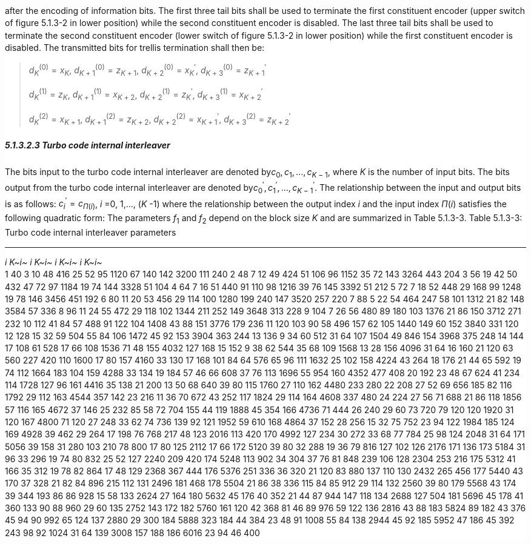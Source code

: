 after the encoding of information bits.
The first three tail bits shall be used to terminate the first constituent
encoder (upper switch of figure 5.1.3-2 in lower position) while the second
constituent encoder is disabled. The last three tail bits shall be used to
terminate the second constituent encoder (lower switch of figure 5.1.3-2 in
lower position) while the first constituent encoder is disabled.
The transmitted bits for trellis termination shall then be:
> $d_{K}^{(0)} = x_{K}$, $d_{K + 1}^{(0)} = z_{K + 1}$, $d_{K + 2}^{(0)} =
> x_{K}^{'}$, $d_{K + 3}^{(0)} = z_{K + 1}^{'}$
>
> $d_{K}^{(1)} = z_{K}$, $d_{K + 1}^{(1)} = x_{K + 2}$, $d_{K + 2}^{(1)} =
> z_{K}^{'}$, $d_{K + 3}^{(1)} = x_{K + 2}^{'}$
>
> $d_{K}^{(2)} = x_{K + 1}$, $d_{K + 1}^{(2)} = z_{K + 2}$, $d_{K + 2}^{(2)} =
> x_{K + 1}^{'}$, $d_{K + 3}^{(2)} = z_{K + 2}^{'}$
##### 5.1.3.2.3 Turbo code internal interleaver
The bits input to the turbo code internal interleaver are denoted
by$c_{0},c_{1},\text{.}\text{.}\text{.},c_{K - 1}$, where _K_ is the number of
input bits. The bits output from the turbo code internal interleaver are
denoted by$c_{0}^{'},c_{1}^{'},\text{.}\text{.}\text{.},c_{K - 1}^{'}$.
The relationship between the input and output bits is as follows:
$c_{i}^{'} = c_{\Pi\left( i \right)}$, _i_ =0, 1,..., (_K_ -1)
where the relationship between the output index _i_ and the input index
$\Pi(i)$ satisfies the following quadratic form:
The parameters $f_{1}$ and $f_{2}$ depend on the block size _K_ and are
summarized in Table 5.1.3-3.
Table 5.1.3-3: Turbo code internal interleaver parameters
* * *
_i_ _K~i~_ _i_ _K~i~_ _i_ _K~i~_ _i_ _K~i~_  
1 40 3 10 48 416 25 52 95 1120 67 140 142 3200 111 240 2 48 7 12 49 424 51 106
96 1152 35 72 143 3264 443 204 3 56 19 42 50 432 47 72 97 1184 19 74 144 3328
51 104 4 64 7 16 51 440 91 110 98 1216 39 76 145 3392 51 212 5 72 7 18 52 448
29 168 99 1248 19 78 146 3456 451 192 6 80 11 20 53 456 29 114 100 1280 199
240 147 3520 257 220 7 88 5 22 54 464 247 58 101 1312 21 82 148 3584 57 336 8
96 11 24 55 472 29 118 102 1344 211 252 149 3648 313 228 9 104 7 26 56 480 89
180 103 1376 21 86 150 3712 271 232 10 112 41 84 57 488 91 122 104 1408 43 88
151 3776 179 236 11 120 103 90 58 496 157 62 105 1440 149 60 152 3840 331 120
12 128 15 32 59 504 55 84 106 1472 45 92 153 3904 363 244 13 136 9 34 60 512
31 64 107 1504 49 846 154 3968 375 248 14 144 17 108 61 528 17 66 108 1536 71
48 155 4032 127 168 15 152 9 38 62 544 35 68 109 1568 13 28 156 4096 31 64 16
160 21 120 63 560 227 420 110 1600 17 80 157 4160 33 130 17 168 101 84 64 576
65 96 111 1632 25 102 158 4224 43 264 18 176 21 44 65 592 19 74 112 1664 183
104 159 4288 33 134 19 184 57 46 66 608 37 76 113 1696 55 954 160 4352 477 408
20 192 23 48 67 624 41 234 114 1728 127 96 161 4416 35 138 21 200 13 50 68 640
39 80 115 1760 27 110 162 4480 233 280 22 208 27 52 69 656 185 82 116 1792 29
112 163 4544 357 142 23 216 11 36 70 672 43 252 117 1824 29 114 164 4608 337
480 24 224 27 56 71 688 21 86 118 1856 57 116 165 4672 37 146 25 232 85 58 72
704 155 44 119 1888 45 354 166 4736 71 444 26 240 29 60 73 720 79 120 120 1920
31 120 167 4800 71 120 27 248 33 62 74 736 139 92 121 1952 59 610 168 4864 37
152 28 256 15 32 75 752 23 94 122 1984 185 124 169 4928 39 462 29 264 17 198
76 768 217 48 123 2016 113 420 170 4992 127 234 30 272 33 68 77 784 25 98 124
2048 31 64 171 5056 39 158 31 280 103 210 78 800 17 80 125 2112 17 66 172 5120
39 80 32 288 19 36 79 816 127 102 126 2176 171 136 173 5184 31 96 33 296 19 74
80 832 25 52 127 2240 209 420 174 5248 113 902 34 304 37 76 81 848 239 106 128
2304 253 216 175 5312 41 166 35 312 19 78 82 864 17 48 129 2368 367 444 176
5376 251 336 36 320 21 120 83 880 137 110 130 2432 265 456 177 5440 43 170 37
328 21 82 84 896 215 112 131 2496 181 468 178 5504 21 86 38 336 115 84 85 912
29 114 132 2560 39 80 179 5568 43 174 39 344 193 86 86 928 15 58 133 2624 27
164 180 5632 45 176 40 352 21 44 87 944 147 118 134 2688 127 504 181 5696 45
178 41 360 133 90 88 960 29 60 135 2752 143 172 182 5760 161 120 42 368 81 46
89 976 59 122 136 2816 43 88 183 5824 89 182 43 376 45 94 90 992 65 124 137
2880 29 300 184 5888 323 184 44 384 23 48 91 1008 55 84 138 2944 45 92 185
5952 47 186 45 392 243 98 92 1024 31 64 139 3008 157 188 186 6016 23 94 46 400